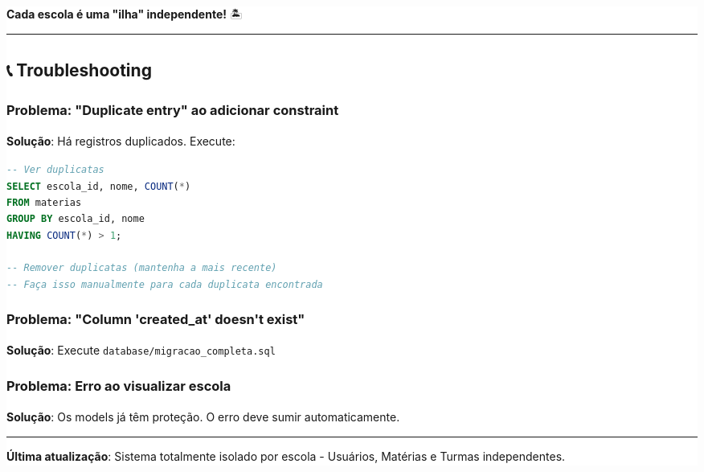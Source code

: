 **Cada escola é uma "ilha" independente!** 🏝️

---

## 📞 Troubleshooting

### Problema: "Duplicate entry" ao adicionar constraint
**Solução**: Há registros duplicados. Execute:
```sql
-- Ver duplicatas
SELECT escola_id, nome, COUNT(*) 
FROM materias 
GROUP BY escola_id, nome 
HAVING COUNT(*) > 1;

-- Remover duplicatas (mantenha a mais recente)
-- Faça isso manualmente para cada duplicata encontrada
```

### Problema: "Column 'created_at' doesn't exist"
**Solução**: Execute `database/migracao_completa.sql`

### Problema: Erro ao visualizar escola
**Solução**: Os models já têm proteção. O erro deve sumir automaticamente.

---

**Última atualização**: Sistema totalmente isolado por escola - Usuários, Matérias e Turmas independentes.

